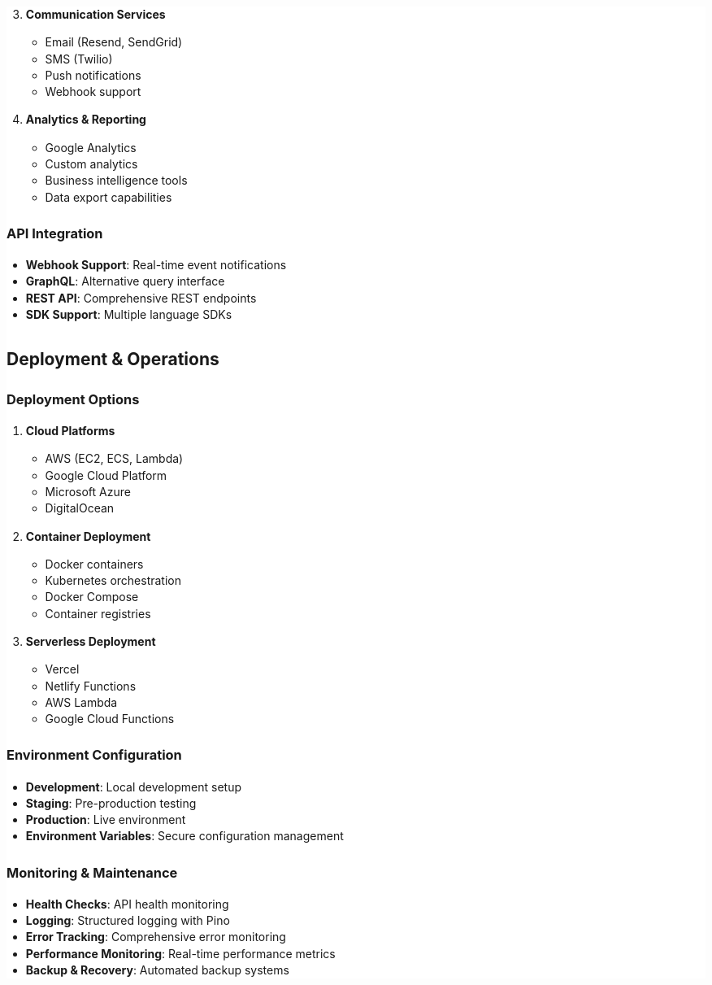 3. **Communication Services**
   - Email (Resend, SendGrid)
   - SMS (Twilio)
   - Push notifications
   - Webhook support

4. **Analytics & Reporting**
   - Google Analytics
   - Custom analytics
   - Business intelligence tools
   - Data export capabilities

### API Integration

- **Webhook Support**: Real-time event notifications
- **GraphQL**: Alternative query interface
- **REST API**: Comprehensive REST endpoints
- **SDK Support**: Multiple language SDKs

## Deployment & Operations

### Deployment Options

1. **Cloud Platforms**
   - AWS (EC2, ECS, Lambda)
   - Google Cloud Platform
   - Microsoft Azure
   - DigitalOcean

2. **Container Deployment**
   - Docker containers
   - Kubernetes orchestration
   - Docker Compose
   - Container registries

3. **Serverless Deployment**
   - Vercel
   - Netlify Functions
   - AWS Lambda
   - Google Cloud Functions

### Environment Configuration

- **Development**: Local development setup
- **Staging**: Pre-production testing
- **Production**: Live environment
- **Environment Variables**: Secure configuration management

### Monitoring & Maintenance

- **Health Checks**: API health monitoring
- **Logging**: Structured logging with Pino
- **Error Tracking**: Comprehensive error monitoring
- **Performance Monitoring**: Real-time performance metrics
- **Backup & Recovery**: Automated backup systems
